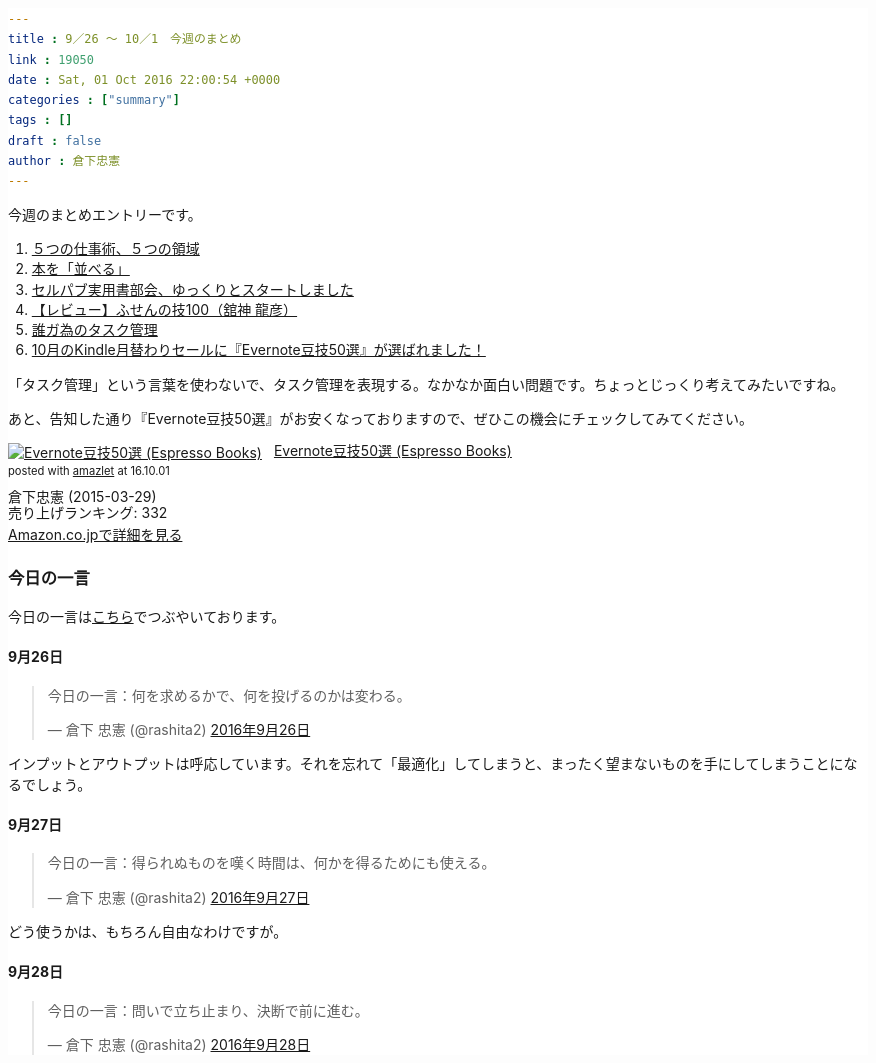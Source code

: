 ```yaml
---
title : 9／26 〜 10／1　今週のまとめ
link : 19050
date : Sat, 01 Oct 2016 22:00:54 +0000
categories : ["summary"]
tags : []
draft : false
author : 倉下忠憲
---
```


今週のまとめエントリーです。 

<ol> 
<li><a href="https://rashita.net/blog/?p=19016">５つの仕事術、５つの領域</a></li> 
<li><a href="https://rashita.net/blog/?p=19021">本を「並べる」</a></li> 
<li><a href="https://rashita.net/blog/?p=19029">セルパブ実用書部会、ゆっくりとスタートしました</a></li> 
<li><a href="https://rashita.net/blog/?p=19034">【レビュー】ふせんの技100（舘神 龍彦）</a></li> 
<li><a href="https://rashita.net/blog/?p=19038">誰ガ為のタスク管理</a></li> 
<li><a href="https://rashita.net/blog/?p=19042">10月のKindle月替わりセールに『Evernote豆技50選』が選ばれました！</a></li> 
</ol> 

「タスク管理」という言葉を使わないで、タスク管理を表現する。なかなか面白い問題です。ちょっとじっくり考えてみたいですね。

あと、告知した通り『Evernote豆技50選』がお安くなっておりますので、ぜひこの機会にチェックしてみてください。

<div class="amazlet-box" style="margin-bottom:0px;"><div class="amazlet-image" style="float:left;margin:0px 12px 1px 0px;"><a href="http://www.amazon.co.jp/exec/obidos/ASIN/B00VEEJ9XU/rashita1000-22/ref=nosim/" name="amazletlink" target="_blank"><img src="http://ecx.images-amazon.com/images/I/41oyLdAhfmL._SL160_.jpg" alt="Evernote豆技50選 (Espresso Books)" style="border: none;" /></a></div><div class="amazlet-info" style="line-height:120%; margin-bottom: 10px"><div class="amazlet-name" style="margin-bottom:10px;line-height:120%"><a href="http://www.amazon.co.jp/exec/obidos/ASIN/B00VEEJ9XU/rashita1000-22/ref=nosim/" name="amazletlink" target="_blank">Evernote豆技50選 (Espresso Books)</a><div class="amazlet-powered-date" style="font-size:80%;margin-top:5px;line-height:120%">posted with <a href="http://www.amazlet.com/" title="amazlet" target="_blank">amazlet</a> at 16.10.01</div></div><div class="amazlet-detail">倉下忠憲 (2015-03-29)<br />売り上げランキング: 332<br /></div><div class="amazlet-sub-info" style="float: left;"><div class="amazlet-link" style="margin-top: 5px"><a href="http://www.amazon.co.jp/exec/obidos/ASIN/B00VEEJ9XU/rashita1000-22/ref=nosim/" name="amazletlink" target="_blank">Amazon.co.jpで詳細を見る</a></div></div></div><div class="amazlet-footer" style="clear: left"></div></div>


<h3>今日の一言</h3> 
今日の一言は<a href="http://twitter.com/rashita2 ">こちら</a>でつぶやいております。 

<h4>9月26日</h4> 

<blockquote class="twitter-tweet" data-lang="ja"><p lang="ja" dir="ltr">今日の一言：何を求めるかで、何を投げるのかは変わる。</p>&mdash; 倉下 忠憲 (@rashita2) <a href="https://twitter.com/rashita2/status/780353553177059328">2016年9月26日</a></blockquote>
<script async src="//platform.twitter.com/widgets.js" charset="utf-8"></script>

インプットとアウトプットは呼応しています。それを忘れて「最適化」してしまうと、まったく望まないものを手にしてしまうことになるでしょう。

<h4>9月27日</h4> 

<blockquote class="twitter-tweet" data-lang="ja"><p lang="ja" dir="ltr">今日の一言：得られぬものを嘆く時間は、何かを得るためにも使える。</p>&mdash; 倉下 忠憲 (@rashita2) <a href="https://twitter.com/rashita2/status/780779292200280064">2016年9月27日</a></blockquote>
<script async src="//platform.twitter.com/widgets.js" charset="utf-8"></script>

どう使うかは、もちろん自由なわけですが。

<h4>9月28日</h4> 

<blockquote class="twitter-tweet" data-lang="ja"><p lang="ja" dir="ltr">今日の一言：問いで立ち止まり、決断で前に進む。</p>&mdash; 倉下 忠憲 (@rashita2) <a href="https://twitter.com/rashita2/status/781080028608016384">2016年9月28日</a></blockquote>
<script async src="//platform.twitter.com/widgets.js" charset="utf-8"></script>

